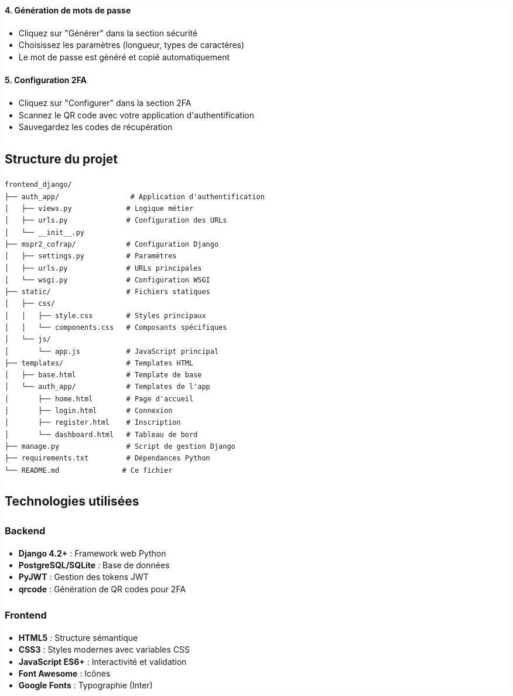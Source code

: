 #### 4. Génération de mots de passe
- Cliquez sur "Générer" dans la section sécurité
- Choisissez les paramètres (longueur, types de caractères)
- Le mot de passe est généré et copié automatiquement

#### 5. Configuration 2FA
- Cliquez sur "Configurer" dans la section 2FA
- Scannez le QR code avec votre application d'authentification
- Sauvegardez les codes de récupération

## Structure du projet

```
frontend_django/
├── auth_app/                 # Application d'authentification
│   ├── views.py             # Logique métier
│   ├── urls.py              # Configuration des URLs
│   └── __init__.py
├── mspr2_cofrap/            # Configuration Django
│   ├── settings.py          # Paramètres
│   ├── urls.py              # URLs principales
│   └── wsgi.py              # Configuration WSGI
├── static/                  # Fichiers statiques
│   ├── css/
│   │   ├── style.css        # Styles principaux
│   │   └── components.css   # Composants spécifiques
│   └── js/
│       └── app.js           # JavaScript principal
├── templates/               # Templates HTML
│   ├── base.html            # Template de base
│   └── auth_app/            # Templates de l'app
│       ├── home.html        # Page d'accueil
│       ├── login.html       # Connexion
│       ├── register.html    # Inscription
│       └── dashboard.html   # Tableau de bord
├── manage.py                # Script de gestion Django
├── requirements.txt         # Dépendances Python
└── README.md               # Ce fichier
```

## Technologies utilisées

### Backend
- **Django 4.2+** : Framework web Python
- **PostgreSQL/SQLite** : Base de données
- **PyJWT** : Gestion des tokens JWT
- **qrcode** : Génération de QR codes pour 2FA

### Frontend
- **HTML5** : Structure sémantique
- **CSS3** : Styles modernes avec variables CSS
- **JavaScript ES6+** : Interactivité et validation
- **Font Awesome** : Icônes
- **Google Fonts** : Typographie (Inter)
